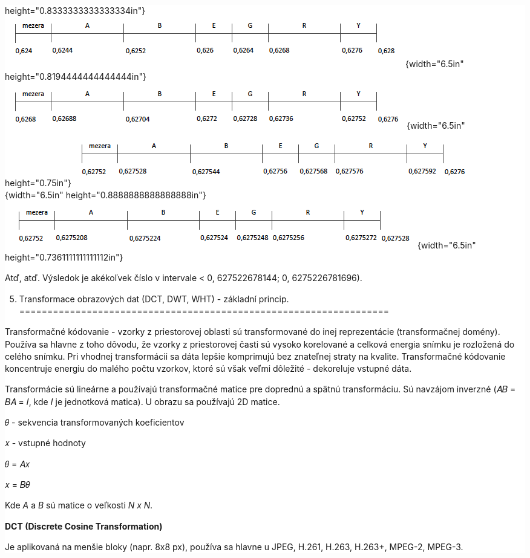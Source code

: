 height="0.8333333333333334in"}![](./assets/media/image25.png){width="6.5in"
height="0.8194444444444444in"}![](./assets/media/image26.png){width="6.5in"
height="0.75in"}![](./assets/media/image27.png){width="6.5in"
height="0.8888888888888888in"}![](./assets/media/image28.png){width="6.5in"
height="0.7361111111111112in"}

Atď, atď. Výsledok je akékoľvek číslo v intervale \< 0, 627522678144; 0,
6275226781696).

5) Transformace obrazových dat (DCT, DWT, WHT) - základní princip.
==================================================================

Transformačné kódovanie - vzorky z priestorovej oblasti sú
transformované do inej reprezentácie (transformačnej domény). Používa sa
hlavne z toho dôvodu, že vzorky z priestorovej časti sú vysoko
korelované a celková energia snímku je rozložená do celého snímku. Pri
vhodnej transformácii sa dáta lepšie komprimujú bez znateľnej straty na
kvalite. Transformačné kódovanie koncentruje energiu do malého počtu
vzorkov, ktoré sú však veľmi dôležité - dekoreluje vstupné dáta.

Transformácie sú lineárne a používajú transformačné matice pre doprednú
a spätnú transformáciu. Sú navzájom inverzné (𝐴𝐵 = 𝐵𝐴 = 𝐼, kde 𝐼 je
jednotková matica). U obrazu sa používajú 2D matice.

𝜃 - sekvencia transformovaných koeficientov

𝑥 - vstupné hodnoty

𝜃 = 𝐴𝑥

𝑥 = 𝐵𝜃

Kde *A* a *B* sú matice o veľkosti *N x N.*

**DCT (Discrete Cosine Transformation)**

Je aplikovaná na menšie bloky (napr. 8x8 px), používa sa hlavne u JPEG,
H.261, H.263, H.263+, MPEG-2, MPEG-3.
